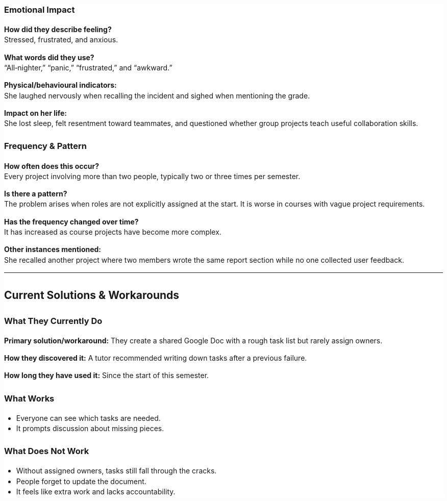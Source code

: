 ### Emotional Impact

**How did they describe feeling?**  
Stressed, frustrated, and anxious.

**What words did they use?**  
“All‑nighter,” “panic,” “frustrated,” and “awkward.”

**Physical/behavioural indicators:**  
She laughed nervously when recalling the incident and sighed when mentioning the grade.

**Impact on her life:**  
She lost sleep, felt resentment toward teammates, and questioned whether group projects teach useful collaboration skills.

### Frequency & Pattern

**How often does this occur?**  
Every project involving more than two people, typically two or three times per semester.

**Is there a pattern?**  
The problem arises when roles are not explicitly assigned at the start. It is worse in courses with vague project requirements.

**Has the frequency changed over time?**  
It has increased as course projects have become more complex.

**Other instances mentioned:**  
She recalled another project where two members wrote the same report section while no one collected user feedback.

---

## Current Solutions & Workarounds

### What They Currently Do

**Primary solution/workaround:** They create a shared Google Doc with a rough task list but rarely assign owners.

**How they discovered it:** A tutor recommended writing down tasks after a previous failure.

**How long they have used it:** Since the start of this semester.

### What Works

- Everyone can see which tasks are needed.
- It prompts discussion about missing pieces.

### What Does Not Work

- Without assigned owners, tasks still fall through the cracks.
- People forget to update the document.
- It feels like extra work and lacks accountability.
